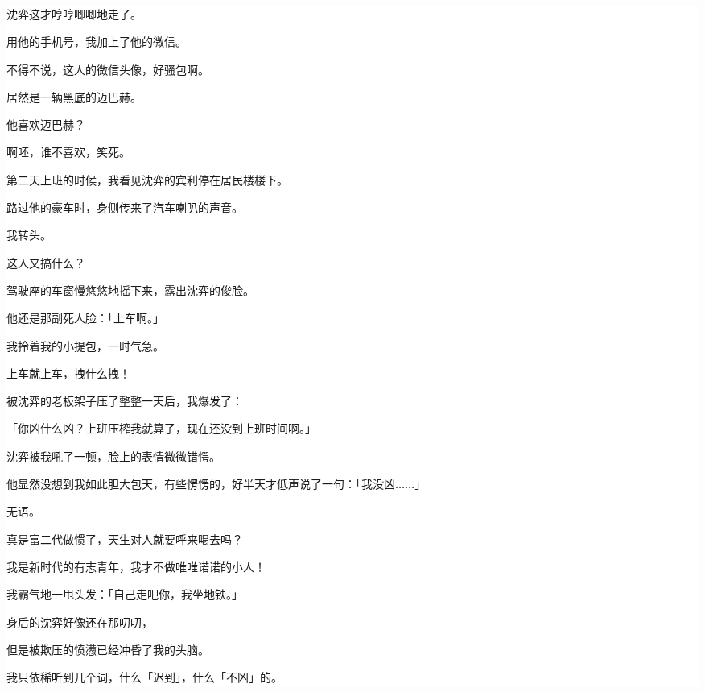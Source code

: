 沈弈这才哼哼唧唧地走了。


用他的手机号，我加上了他的微信。


不得不说，这人的微信头像，好骚包啊。


居然是一辆黑底的迈巴赫。


他喜欢迈巴赫？


啊呸，谁不喜欢，笑死。


第二天上班的时候，我看见沈弈的宾利停在居民楼楼下。


路过他的豪车时，身侧传来了汽车喇叭的声音。


我转头。


这人又搞什么？


驾驶座的车窗慢悠悠地摇下来，露出沈弈的俊脸。


他还是那副死人脸：「上车啊。」


我拎着我的小提包，一时气急。


上车就上车，拽什么拽！


被沈弈的老板架子压了整整一天后，我爆发了：


「你凶什么凶？上班压榨我就算了，现在还没到上班时间啊。」


沈弈被我吼了一顿，脸上的表情微微错愕。


他显然没想到我如此胆大包天，有些愣愣的，好半天才低声说了一句：「我没凶……」


无语。


真是富二代做惯了，天生对人就要呼来喝去吗？


我是新时代的有志青年，我才不做唯唯诺诺的小人！


我霸气地一甩头发：「自己走吧你，我坐地铁。」


身后的沈弈好像还在那叨叨，


但是被欺压的愤懑已经冲昏了我的头脑。


我只依稀听到几个词，什么「迟到」，什么「不凶」的。

